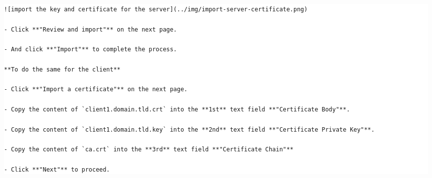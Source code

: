     ![import the key and certificate for the server](../img/import-server-certificate.png)

    - Click **"Review and import"** on the next page.

    - And click **"Import"** to complete the process.

    **To do the same for the client**

    - Click **"Import a certificate"** on the next page.

    - Copy the content of `client1.domain.tld.crt` into the **1st** text field **"Certificate Body"**.

    - Copy the content of `client1.domain.tld.key` into the **2nd** text field **"Certificate Private Key"**.

    - Copy the content of `ca.crt` into the **3rd** text field **"Certificate Chain"**

    - Click **"Next"** to proceed.
